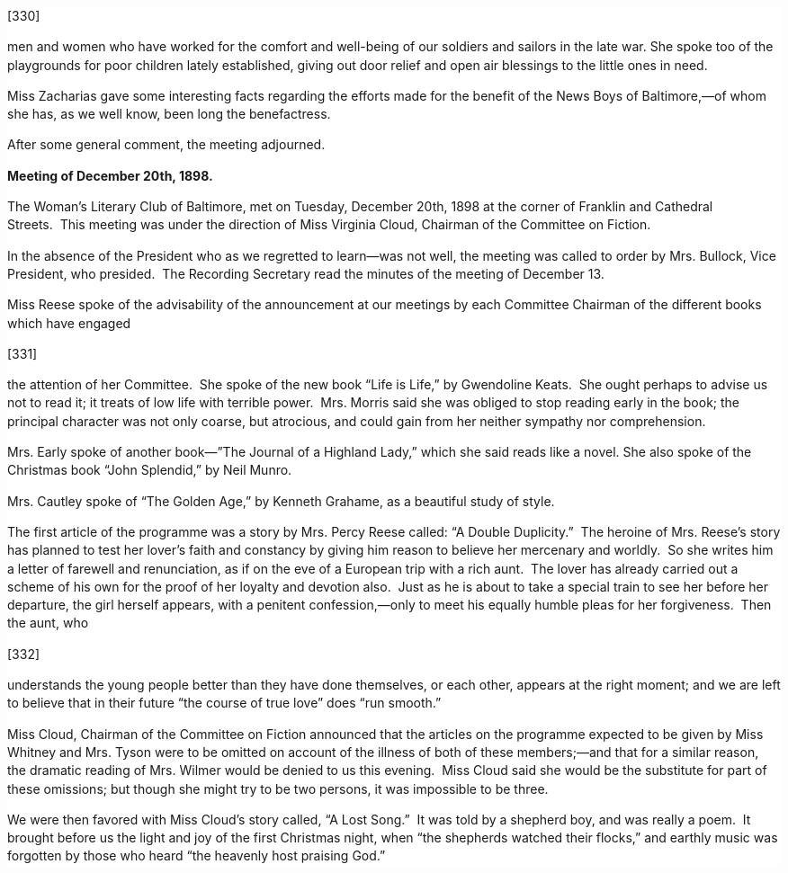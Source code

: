 [330]

men and women who have worked for the comfort and well-being of our soldiers and sailors in the late war. She spoke too of the playgrounds for poor children lately established, giving out door relief and open air blessings to the little ones in need.

Miss Zacharias gave some interesting facts regarding the efforts made for the benefit of the News Boys of Baltimore,—of whom she has, as we well know, been long the benefactress.

After some general comment, the meeting adjourned.

**Meeting of December 20th, 1898.**

The Woman’s Literary Club of Baltimore, met on Tuesday, December 20th, 1898 at the corner of Franklin and Cathedral Streets.  This meeting was under the direction of Miss Virginia Cloud, Chairman of the Committee on Fiction.

In the absence of the President who as we regretted to learn—was not well, the meeting was called to order by Mrs. Bullock, Vice President, who presided.  The Recording Secretary read the minutes of the meeting of December 13.

Miss Reese spoke of the advisability of the announcement at our meetings by each Committee Chairman of the different books which have engaged

[331]

the attention of her Committee.  She spoke of the new book “Life is Life,” by Gwendoline Keats.  She ought perhaps to advise us not to read it; it treats of low life with terrible power.  Mrs. Morris said she was obliged to stop reading early in the book; the principal character was not only coarse, but atrocious, and could gain from her neither sympathy nor comprehension.

Mrs. Early spoke of another book—”The Journal of a Highland Lady,” which she said reads like a novel. She also spoke of the Christmas book “John Splendid,” by Neil Munro.

Mrs. Cautley spoke of “The Golden Age,” by Kenneth Grahame, as a beautiful study of style.

The first article of the programme was a story by Mrs. Percy Reese called: “A Double Duplicity.”  The heroine of Mrs. Reese’s story has planned to test her lover’s faith and constancy by giving him reason to believe her mercenary and worldly.  So she writes him a letter of farewell and renunciation, as if on the eve of a European trip with a rich aunt.  The lover has already carried out a scheme of his own for the proof of her loyalty and devotion also.  Just as he is about to take a special train to see her before her departure, the girl herself appears, with a penitent confession,—only to meet his equally humble pleas for her forgiveness.  Then the aunt, who

[332]

understands the young people better than they have done themselves, or each other, appears at the right moment; and we are left to believe that in their future “the course of true love” does “run smooth.”

Miss Cloud, Chairman of the Committee on Fiction announced that the articles on the programme expected to be given by Miss Whitney and Mrs. Tyson were to be omitted on account of the illness of both of these members;—and that for a similar reason, the dramatic reading of Mrs. Wilmer would be denied to us this evening.  Miss Cloud said she would be the substitute for part of these omissions; but though she might try to be two persons, it was impossible to be three.

We were then favored with Miss Cloud’s story called, “A Lost Song.”  It was told by a shepherd boy, and was really a poem.  It brought before us the light and joy of the first Christmas night, when “the shepherds watched their flocks,” and earthly music was forgotten by those who heard “the heavenly host praising God.”
